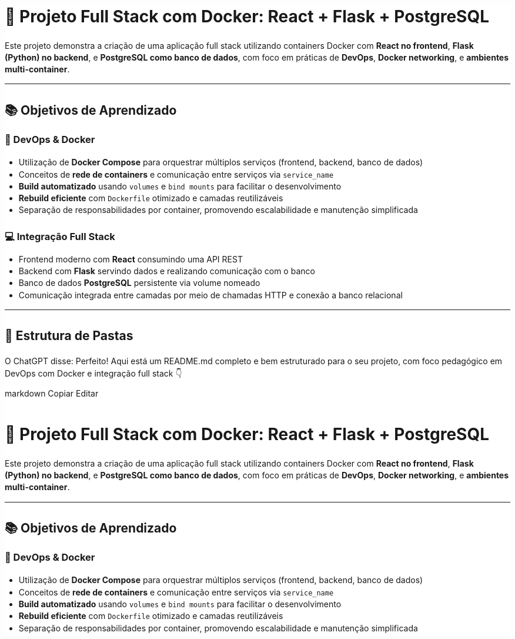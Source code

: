 # 🚀 Projeto Full Stack com Docker: React + Flask + PostgreSQL

Este projeto demonstra a criação de uma aplicação full stack utilizando containers Docker com **React no frontend**, **Flask (Python) no backend**, e **PostgreSQL como banco de dados**, com foco em práticas de **DevOps**, **Docker networking**, e **ambientes multi-container**.

---

## 📚 Objetivos de Aprendizado

### 🔧 DevOps & Docker
- Utilização de **Docker Compose** para orquestrar múltiplos serviços (frontend, backend, banco de dados)
- Conceitos de **rede de containers** e comunicação entre serviços via `service_name`
- **Build automatizado** usando `volumes` e `bind mounts` para facilitar o desenvolvimento
- **Rebuild eficiente** com `Dockerfile` otimizado e camadas reutilizáveis
- Separação de responsabilidades por container, promovendo escalabilidade e manutenção simplificada

### 💻 Integração Full Stack
- Frontend moderno com **React** consumindo uma API REST
- Backend com **Flask** servindo dados e realizando comunicação com o banco
- Banco de dados **PostgreSQL** persistente via volume nomeado
- Comunicação integrada entre camadas por meio de chamadas HTTP e conexão a banco relacional

---

## 📁 Estrutura de Pastas

O ChatGPT disse:
Perfeito! Aqui está um README.md completo e bem estruturado para o seu projeto, com foco pedagógico em DevOps com Docker e integração full stack 👇

markdown
Copiar
Editar
# 🚀 Projeto Full Stack com Docker: React + Flask + PostgreSQL

Este projeto demonstra a criação de uma aplicação full stack utilizando containers Docker com **React no frontend**, **Flask (Python) no backend**, e **PostgreSQL como banco de dados**, com foco em práticas de **DevOps**, **Docker networking**, e **ambientes multi-container**.

---

## 📚 Objetivos de Aprendizado

### 🔧 DevOps & Docker
- Utilização de **Docker Compose** para orquestrar múltiplos serviços (frontend, backend, banco de dados)
- Conceitos de **rede de containers** e comunicação entre serviços via `service_name`
- **Build automatizado** usando `volumes` e `bind mounts` para facilitar o desenvolvimento
- **Rebuild eficiente** com `Dockerfile` otimizado e camadas reutilizáveis
- Separação de responsabilidades por container, promovendo escalabilidade e manutenção simplificada
